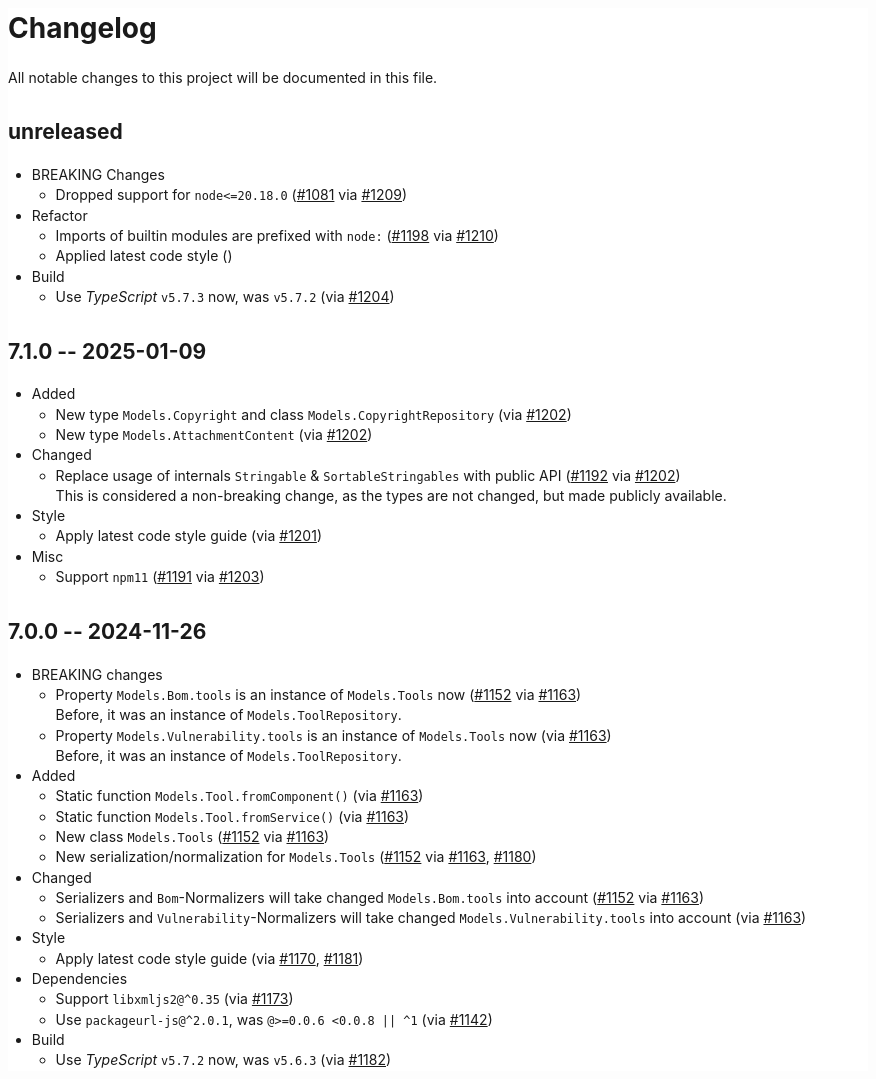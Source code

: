 # Changelog

All notable changes to this project will be documented in this file.

## unreleased



* BREAKING Changes
  * Dropped support for `node<=20.18.0` ([#1081] via [#1209])
* Refactor
  * Imports of builtin modules are prefixed with `node:` ([#1198] via [#1210]) 
  * Applied latest code style ()
* Build
  * Use _TypeScript_ `v5.7.3` now, was `v5.7.2` (via [#1204])

[#1081]: https://github.com/CycloneDX/cyclonedx-javascript-library/issues/1081
[#1198]: https://github.com/CycloneDX/cyclonedx-javascript-library/issues/1198
[#1204]: https://github.com/CycloneDX/cyclonedx-javascript-library/pull/1204
[#1209]: https://github.com/CycloneDX/cyclonedx-javascript-library/pull/1209
[#1210]: https://github.com/CycloneDX/cyclonedx-javascript-library/pull/1210

## 7.1.0 -- 2025-01-09

* Added
  * New type `Models.Copyright` and class `Models.CopyrightRepository` (via [#1202])
  * New type `Models.AttachmentContent` (via [#1202])
* Changed
  * Replace usage of internals `Stringable` & `SortableStringables` with public API ([#1192] via [#1202])  
    This is considered a non-breaking change, as the types are not changed, but made publicly available.
* Style
  * Apply latest code style guide (via [#1201])
* Misc
  * Support `npm11` ([#1191] via [#1203])

[#1191]: https://github.com/CycloneDX/cyclonedx-javascript-library/issues/1191
[#1192]: https://github.com/CycloneDX/cyclonedx-javascript-library/issues/1192
[#1201]: https://github.com/CycloneDX/cyclonedx-javascript-library/pull/1201
[#1202]: https://github.com/CycloneDX/cyclonedx-javascript-library/pull/1202
[#1203]: https://github.com/CycloneDX/cyclonedx-javascript-library/pull/1203

## 7.0.0 -- 2024-11-26

* BREAKING changes
  * Property `Models.Bom.tools` is an instance of `Models.Tools` now ([#1152] via [#1163])  
    Before, it was an instance of `Models.ToolRepository`.
  * Property `Models.Vulnerability.tools` is an instance of `Models.Tools` now (via [#1163])  
    Before, it was an instance of `Models.ToolRepository`.
* Added
  * Static function `Models.Tool.fromComponent()` (via [#1163])
  * Static function `Models.Tool.fromService()` (via [#1163])
  * New class `Models.Tools` ([#1152] via [#1163])
  * New serialization/normalization for `Models.Tools` ([#1152] via [#1163], [#1180])
* Changed
  * Serializers and `Bom`-Normalizers will take changed `Models.Bom.tools` into account ([#1152] via [#1163])
  * Serializers and `Vulnerability`-Normalizers will take changed `Models.Vulnerability.tools` into account (via [#1163])
* Style
  * Apply latest code style guide (via [#1170], [#1181])
* Dependencies
  * Support `libxmljs2@^0.35` (via [#1173])
  * Use `packageurl-js@^2.0.1`, was `@>=0.0.6 <0.0.8 || ^1` (via [#1142])
* Build
  * Use _TypeScript_ `v5.7.2` now, was `v5.6.3` (via [#1182])


[#1142]: https://github.com/CycloneDX/cyclonedx-javascript-library/pull/1142
[#1152]: https://github.com/CycloneDX/cyclonedx-javascript-library/issues/1152
[#1163]: https://github.com/CycloneDX/cyclonedx-javascript-library/pull/1163
[#1170]: https://github.com/CycloneDX/cyclonedx-javascript-library/pull/1170
[#1173]: https://github.com/CycloneDX/cyclonedx-javascript-library/pull/1173
[#1180]: https://github.com/CycloneDX/cyclonedx-javascript-library/pull/1180
[#1181]: https://github.com/CycloneDX/cyclonedx-javascript-library/pull/1181
[#1182]: https://github.com/CycloneDX/cyclonedx-javascript-library/pull/1182
[#1196]: https://github.com/CycloneDX/cyclonedx-javascript-library/pull/1196
[#1176]: https://github.com/CycloneDX/cyclonedx-javascript-library/issues/1176
[#1177]: https://github.com/CycloneDX/cyclonedx-javascript-library/pull/1177
[#1159]: https://github.com/CycloneDX/cyclonedx-javascript-library/pull/1159
[#1164]: https://github.com/CycloneDX/cyclonedx-javascript-library/issues/1164
[#1165]: https://github.com/CycloneDX/cyclonedx-javascript-library/pull/1165
[#1130]: https://github.com/CycloneDX/cyclonedx-javascript-library/pull/1130
[#1138]: https://github.com/CycloneDX/cyclonedx-javascript-library/pull/1138
[#1144]: https://github.com/CycloneDX/cyclonedx-javascript-library/pull/1144
[#1147]: https://github.com/CycloneDX/cyclonedx-javascript-library/pull/1147
[#1150]: https://github.com/CycloneDX/cyclonedx-javascript-library/pull/1150
[#1154]: https://github.com/CycloneDX/cyclonedx-javascript-library/issues/1154
[#1155]: https://github.com/CycloneDX/cyclonedx-javascript-library/pull/1155
[#1119]: https://github.com/CycloneDX/cyclonedx-javascript-library/issues/1119
[#1120]: https://github.com/CycloneDX/cyclonedx-javascript-library/pull/1120
[#1121]: https://github.com/CycloneDX/cyclonedx-javascript-library/pull/1121
[#1122]: https://github.com/CycloneDX/cyclonedx-javascript-library/pull/1122
[#1091]: https://github.com/CycloneDX/cyclonedx-javascript-library/pull/1091
[#1094]: https://github.com/CycloneDX/cyclonedx-javascript-library/pull/1094
[#1098]: https://github.com/CycloneDX/cyclonedx-javascript-library/issues/1098
[#1108]: https://github.com/CycloneDX/cyclonedx-javascript-library/pull/1108
[#1116]: https://github.com/CycloneDX/cyclonedx-javascript-library/pull/1116
[#1079]: https://github.com/CycloneDX/cyclonedx-javascript-library/issues/1079
[#1083]: https://github.com/CycloneDX/cyclonedx-javascript-library/pull/1083
[#1084]: https://github.com/CycloneDX/cyclonedx-javascript-library/pull/1084
[#1026]: https://github.com/CycloneDX/cyclonedx-javascript-library/issues/1026
[#1078]: https://github.com/CycloneDX/cyclonedx-javascript-library/pull/1078
[#1077]: https://github.com/CycloneDX/cyclonedx-javascript-library/pull/1077
[#1076]: https://github.com/CycloneDX/cyclonedx-javascript-library/pull/1076
[#1073]: https://github.com/CycloneDX/cyclonedx-javascript-library/issues/1073
[#1074]: https://github.com/CycloneDX/cyclonedx-javascript-library/pull/1074
[#1066]: https://github.com/CycloneDX/cyclonedx-javascript-library/pull/1066
[#87]: https://github.com/CycloneDX/cyclonedx-javascript-library/issues/87
[#1061]: https://github.com/CycloneDX/cyclonedx-javascript-library/issues/1061
[#1064]: https://github.com/CycloneDX/cyclonedx-javascript-library/pull/1064
[#1061]: https://github.com/CycloneDX/cyclonedx-javascript-library/issues/1061
[#1063]: https://github.com/CycloneDX/cyclonedx-javascript-library/pull/1063
[#1059]: https://github.com/CycloneDX/cyclonedx-javascript-library/issues/1059
[#1060]: https://github.com/CycloneDX/cyclonedx-javascript-library/pull/1060
[#1051]: https://github.com/CycloneDX/cyclonedx-javascript-library/issues/1051
[#1052]: https://github.com/CycloneDX/cyclonedx-javascript-library/pull/1052
[#1037]: https://github.com/CycloneDX/cyclonedx-javascript-library/pull/1037
[#1039]: https://github.com/CycloneDX/cyclonedx-javascript-library/issues/1039
[#1040]: https://github.com/CycloneDX/cyclonedx-javascript-library/pull/1040
[#1041]: https://github.com/CycloneDX/cyclonedx-javascript-library/pull/1041
[#1030]: https://github.com/CycloneDX/cyclonedx-javascript-library/pull/1030
[#1031]: https://github.com/CycloneDX/cyclonedx-javascript-library/pull/1031
[#1021]: https://github.com/CycloneDX/cyclonedx-javascript-library/pull/1021
[#1027]: https://github.com/CycloneDX/cyclonedx-javascript-library/issues/1027
[#1028]: https://github.com/CycloneDX/cyclonedx-javascript-library/pull/1028
[#1019]: https://github.com/CycloneDX/cyclonedx-javascript-library/issues/1019
[#1020]: https://github.com/CycloneDX/cyclonedx-javascript-library/pull/1020
[#1008]: https://github.com/CycloneDX/cyclonedx-javascript-library/pull/1008
[#1013]: https://github.com/CycloneDX/cyclonedx-javascript-library/pull/1013
[#1015]: https://github.com/CycloneDX/cyclonedx-javascript-library/pull/1015
[#1017]: https://github.com/CycloneDX/cyclonedx-javascript-library/issues/1017
[#1018]: https://github.com/CycloneDX/cyclonedx-javascript-library/pull/1018
[#1001]: https://github.com/CycloneDX/cyclonedx-javascript-library/pull/1001
[#992]: https://github.com/CycloneDX/cyclonedx-javascript-library/issues/992
[#996]: https://github.com/CycloneDX/cyclonedx-javascript-library/pull/996
[#999]: https://github.com/CycloneDX/cyclonedx-javascript-library/pull/999
[#1000]: https://github.com/CycloneDX/cyclonedx-javascript-library/pull/1000
[#993]: https://github.com/CycloneDX/cyclonedx-javascript-library/pull/993
[#995]: https://github.com/CycloneDX/cyclonedx-javascript-library/pull/995
[#988]: https://github.com/CycloneDX/cyclonedx-javascript-library/pull/988
[#990]: https://github.com/CycloneDX/cyclonedx-javascript-library/pull/990
[#977]: https://github.com/CycloneDX/cyclonedx-javascript-library/pull/977
[#979]: https://github.com/CycloneDX/cyclonedx-javascript-library/pull/979 
[#984]: https://github.com/CycloneDX/cyclonedx-javascript-library/issues/984
[#985]: https://github.com/CycloneDX/cyclonedx-javascript-library/pull/985
[#957]: https://github.com/CycloneDX/cyclonedx-javascript-library/issues/957
[#958]: https://github.com/CycloneDX/cyclonedx-javascript-library/pull/958
[#966]: https://github.com/CycloneDX/cyclonedx-javascript-library/pull/966
[#933]: https://github.com/CycloneDX/cyclonedx-javascript-library/pull/933
[#937]: https://github.com/CycloneDX/cyclonedx-javascript-library/issues/937
[#946]: https://github.com/CycloneDX/cyclonedx-javascript-library/pull/946
[#866]: https://github.com/CycloneDX/cyclonedx-javascript-library/pull/866
[#870]: https://github.com/CycloneDX/cyclonedx-javascript-library/pull/870
[#880]: https://github.com/CycloneDX/cyclonedx-javascript-library/pull/880
[#882]: https://github.com/CycloneDX/cyclonedx-javascript-library/pull/882
[#883]: https://github.com/CycloneDX/cyclonedx-javascript-library/issues/883
[#886]: https://github.com/CycloneDX/cyclonedx-javascript-library/pull/886
[#505]: https://github.com/CycloneDX/cyclonedx-javascript-library/issues/505
[#841]: https://github.com/CycloneDX/cyclonedx-javascript-library/pull/841
[#843]: https://github.com/CycloneDX/cyclonedx-javascript-library/pull/843
[#856]: https://github.com/CycloneDX/cyclonedx-javascript-library/pull/856
[#857]: https://github.com/CycloneDX/cyclonedx-javascript-library/pull/857
[#860]: https://github.com/CycloneDX/cyclonedx-javascript-library/pull/860
[#790]: https://github.com/CycloneDX/cyclonedx-javascript-library/pull/790
[#802]: https://github.com/CycloneDX/cyclonedx-javascript-library/pull/802
[#816]: https://github.com/CycloneDX/cyclonedx-javascript-library/pull/816
[#164]: https://github.com/CycloneDX/cyclonedx-javascript-library/issues/164
[#271]: https://github.com/CycloneDX/cyclonedx-javascript-library/issues/271
[#406]: https://github.com/CycloneDX/cyclonedx-javascript-library/issues/406
[#516]: https://github.com/CycloneDX/cyclonedx-javascript-library/issues/516
[#530]: https://github.com/CycloneDX/cyclonedx-javascript-library/issues/530
[#547]: https://github.com/CycloneDX/cyclonedx-javascript-library/pull/547
[#722]: https://github.com/CycloneDX/cyclonedx-javascript-library/pull/722
[#747]: https://github.com/CycloneDX/cyclonedx-javascript-library/issues/747
[#752]: https://github.com/CycloneDX/cyclonedx-javascript-library/pull/752
[#753]: https://github.com/CycloneDX/cyclonedx-javascript-library/pull/753
[#549]: https://github.com/CycloneDX/cyclonedx-javascript-library/issues/549
[#620]: https://github.com/CycloneDX/cyclonedx-javascript-library/issues/620
[#644]: https://github.com/CycloneDX/cyclonedx-javascript-library/pull/644
[#652]: https://github.com/CycloneDX/cyclonedx-javascript-library/pull/652
[#686]: https://github.com/CycloneDX/cyclonedx-javascript-library/pull/686
[#691]: https://github.com/CycloneDX/cyclonedx-javascript-library/pull/691
[#602]: https://github.com/CycloneDX/cyclonedx-javascript-library/issues/602
[#617]: https://github.com/CycloneDX/cyclonedx-javascript-library/pull/617
[#623]: https://github.com/CycloneDX/cyclonedx-javascript-library/pull/623
[#599]: https://github.com/CycloneDX/cyclonedx-javascript-library/issues/599
[#600]: https://github.com/CycloneDX/cyclonedx-javascript-library/pull/600
[#598]: https://github.com/CycloneDX/cyclonedx-javascript-library/pull/598
[#588]: https://github.com/CycloneDX/cyclonedx-javascript-library/issues/588
[#597]: https://github.com/CycloneDX/cyclonedx-javascript-library/pull/597
[#572]: https://github.com/CycloneDX/cyclonedx-javascript-library/pull/572
[#596]: https://github.com/CycloneDX/cyclonedx-javascript-library/pull/596
[#517]: https://github.com/CycloneDX/cyclonedx-javascript-library/issues/517
[#518]: https://github.com/CycloneDX/cyclonedx-javascript-library/pull/518
[#164]: https://github.com/CycloneDX/cyclonedx-javascript-library/issues/164
[#318]: https://github.com/CycloneDX/cyclonedx-javascript-library/pull/318
[#419]: https://github.com/CycloneDX/cyclonedx-javascript-library/pull/419
[#453]: https://github.com/CycloneDX/cyclonedx-javascript-library/pull/453
[#454]: https://github.com/CycloneDX/cyclonedx-javascript-library/pull/454
[#460]: https://github.com/CycloneDX/cyclonedx-javascript-library/pull/460
[#463]: https://github.com/CycloneDX/cyclonedx-javascript-library/pull/463
[#57]:  https://github.com/CycloneDX/cyclonedx-javascript-library/issues/57
[#165]: https://github.com/CycloneDX/cyclonedx-javascript-library/pull/165
[#382]: https://github.com/CycloneDX/cyclonedx-javascript-library/pull/382
[#423]: https://github.com/CycloneDX/cyclonedx-javascript-library/pull/423
[#431]: https://github.com/CycloneDX/cyclonedx-javascript-library/pull/431
[#432]: https://github.com/CycloneDX/cyclonedx-javascript-library/pull/432
[#433]: https://github.com/CycloneDX/cyclonedx-javascript-library/pull/433
[#436]: https://github.com/CycloneDX/cyclonedx-javascript-library/pull/436
[#437]: https://github.com/CycloneDX/cyclonedx-javascript-library/pull/437
[#438]: https://github.com/CycloneDX/cyclonedx-javascript-library/pull/438
[#439]: https://github.com/CycloneDX/cyclonedx-javascript-library/issues/439
[#440]: https://github.com/CycloneDX/cyclonedx-javascript-library/pull/440
[#445]: https://github.com/CycloneDX/cyclonedx-javascript-library/pull/445
[badges/shields#8671]: https://github.com/badges/shields/issues/8671
[#371]: https://github.com/CycloneDX/cyclonedx-javascript-library/pull/371
[#360]: https://github.com/CycloneDX/cyclonedx-javascript-library/pull/360
[#317]: https://github.com/CycloneDX/cyclonedx-javascript-library/pull/317
[#335]: https://github.com/CycloneDX/cyclonedx-javascript-library/pull/335
[#308]: https://github.com/CycloneDX/cyclonedx-javascript-library/issues/308
[#309]: https://github.com/CycloneDX/cyclonedx-javascript-library/pull/309
[#291]: https://github.com/CycloneDX/cyclonedx-javascript-library/issues/291
[#292]: https://github.com/CycloneDX/cyclonedx-javascript-library/pull/292
[#243]: https://github.com/CycloneDX/cyclonedx-javascript-library/pull/243
[#246]: https://github.com/CycloneDX/cyclonedx-javascript-library/pull/246
[#250]: https://github.com/CycloneDX/cyclonedx-javascript-library/pull/250
[#230]: https://github.com/CycloneDX/cyclonedx-javascript-library/pull/230
[#229]: https://github.com/CycloneDX/cyclonedx-javascript-library/pull/229
[#212]: https://github.com/CycloneDX/cyclonedx-javascript-library/pull/212
[#208]: https://github.com/CycloneDX/cyclonedx-javascript-library/pull/208
[#210]: https://github.com/CycloneDX/cyclonedx-javascript-library/pull/210
[#204]: https://github.com/CycloneDX/cyclonedx-javascript-library/issues/178
[#207]: https://github.com/CycloneDX/cyclonedx-javascript-library/pull/207
[#190]: https://github.com/CycloneDX/cyclonedx-javascript-library/pull/190
[#180]: https://github.com/CycloneDX/cyclonedx-javascript-library/pull/180
[#178]: https://github.com/CycloneDX/cyclonedx-javascript-library/issues/178
[#179]: https://github.com/CycloneDX/cyclonedx-javascript-library/pull/179
[#166]: https://github.com/CycloneDX/cyclonedx-javascript-library/pull/166
[#175]: https://github.com/CycloneDX/cyclonedx-javascript-library/issues/175
[#176]: https://github.com/CycloneDX/cyclonedx-javascript-library/pull/176
[#152]: https://github.com/CycloneDX/cyclonedx-javascript-library/issues/152
[#153]: https://github.com/CycloneDX/cyclonedx-javascript-library/pull/153
[#141]: https://github.com/CycloneDX/cyclonedx-javascript-library/pull/141
[#150]: https://github.com/CycloneDX/cyclonedx-javascript-library/pull/150
[#151]: https://github.com/CycloneDX/cyclonedx-javascript-library/pull/151
[CDX-specification#9b04a94474dfcabafe7d3a9f8db6c7e5eb868adb]: https://github.com/CycloneDX/specification/tree/9b04a94474dfcabafe7d3a9f8db6c7e5eb868adb
[#145]: https://github.com/CycloneDX/cyclonedx-javascript-library/pull/145
[#146]: https://github.com/CycloneDX/cyclonedx-javascript-library/pull/146
[#148]: https://github.com/CycloneDX/cyclonedx-javascript-library/pull/148
[#132]: https://github.com/CycloneDX/cyclonedx-javascript-library/issues/132
[#136]: https://github.com/CycloneDX/cyclonedx-javascript-library/pull/136
[#137]: https://github.com/CycloneDX/cyclonedx-javascript-library/pull/137
[#138]: https://github.com/CycloneDX/cyclonedx-javascript-library/pull/138
[#134]: https://github.com/CycloneDX/cyclonedx-javascript-library/pull/134
[#130]: https://github.com/CycloneDX/cyclonedx-javascript-library/issues/130
[#131]: https://github.com/CycloneDX/cyclonedx-javascript-library/pull/131
[#55]: https://github.com/CycloneDX/cyclonedx-javascript-library/pull/55
[#123]: https://github.com/CycloneDX/cyclonedx-javascript-library/pull/123
[CycloneDX]: https://cyclonedx.org/
[CycloneDX-specification]: https://github.com/CycloneDX/specification/tree/main/schema